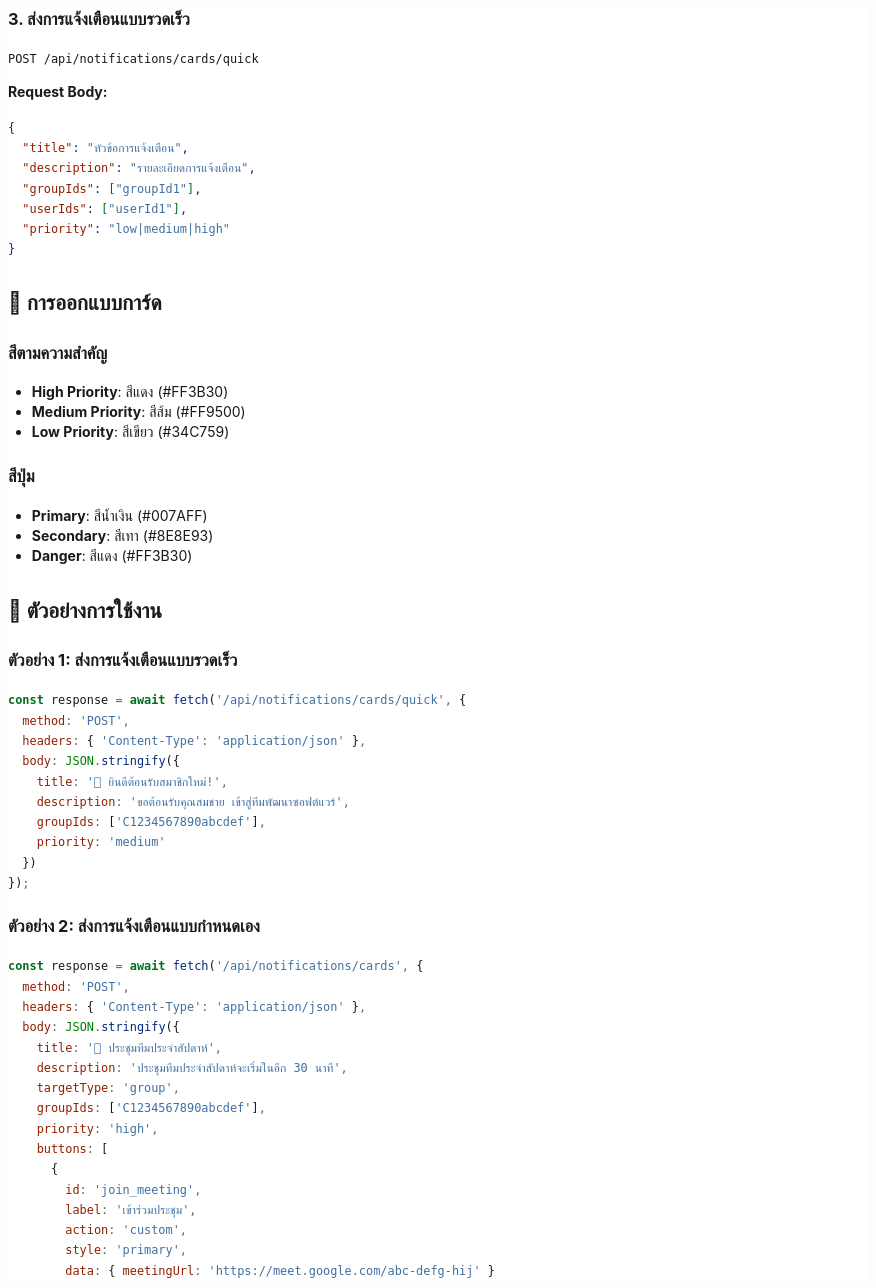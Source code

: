 ### 3. ส่งการแจ้งเตือนแบบรวดเร็ว
```
POST /api/notifications/cards/quick
```

**Request Body:**
```json
{
  "title": "หัวข้อการแจ้งเตือน",
  "description": "รายละเอียดการแจ้งเตือน",
  "groupIds": ["groupId1"],
  "userIds": ["userId1"],
  "priority": "low|medium|high"
}
```

## 🎨 การออกแบบการ์ด

### สีตามความสำคัญ
- **High Priority**: สีแดง (#FF3B30)
- **Medium Priority**: สีส้ม (#FF9500)
- **Low Priority**: สีเขียว (#34C759)

### สีปุ่ม
- **Primary**: สีน้ำเงิน (#007AFF)
- **Secondary**: สีเทา (#8E8E93)
- **Danger**: สีแดง (#FF3B30)

## 📝 ตัวอย่างการใช้งาน

### ตัวอย่าง 1: ส่งการแจ้งเตือนแบบรวดเร็ว
```javascript
const response = await fetch('/api/notifications/cards/quick', {
  method: 'POST',
  headers: { 'Content-Type': 'application/json' },
  body: JSON.stringify({
    title: '🎉 ยินดีต้อนรับสมาชิกใหม่!',
    description: 'ขอต้อนรับคุณสมชาย เข้าสู่ทีมพัฒนาซอฟต์แวร์',
    groupIds: ['C1234567890abcdef'],
    priority: 'medium'
  })
});
```

### ตัวอย่าง 2: ส่งการแจ้งเตือนแบบกำหนดเอง
```javascript
const response = await fetch('/api/notifications/cards', {
  method: 'POST',
  headers: { 'Content-Type': 'application/json' },
  body: JSON.stringify({
    title: '📢 ประชุมทีมประจำสัปดาห์',
    description: 'ประชุมทีมประจำสัปดาห์จะเริ่มในอีก 30 นาที',
    targetType: 'group',
    groupIds: ['C1234567890abcdef'],
    priority: 'high',
    buttons: [
      {
        id: 'join_meeting',
        label: 'เข้าร่วมประชุม',
        action: 'custom',
        style: 'primary',
        data: { meetingUrl: 'https://meet.google.com/abc-defg-hij' }
```